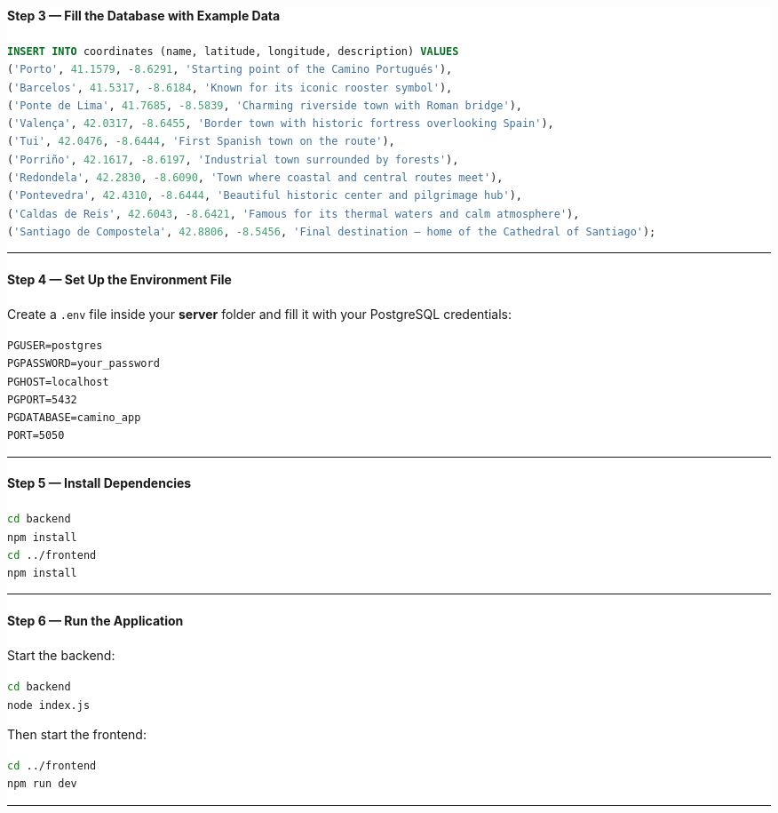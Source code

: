 #### Step 3 — Fill the Database with Example Data
```sql
INSERT INTO coordinates (name, latitude, longitude, description) VALUES
('Porto', 41.1579, -8.6291, 'Starting point of the Camino Portugués'),
('Barcelos', 41.5317, -8.6184, 'Known for its iconic rooster symbol'),
('Ponte de Lima', 41.7685, -8.5839, 'Charming riverside town with Roman bridge'),
('Valença', 42.0317, -8.6455, 'Border town with historic fortress overlooking Spain'),
('Tui', 42.0476, -8.6444, 'First Spanish town on the route'),
('Porriño', 42.1617, -8.6197, 'Industrial town surrounded by forests'),
('Redondela', 42.2830, -8.6090, 'Town where coastal and central routes meet'),
('Pontevedra', 42.4310, -8.6444, 'Beautiful historic center and pilgrimage hub'),
('Caldas de Reis', 42.6043, -8.6421, 'Famous for its thermal waters and calm atmosphere'),
('Santiago de Compostela', 42.8806, -8.5456, 'Final destination — home of the Cathedral of Santiago');
```

---

#### Step 4 — Set Up the Environment File  

Create a `.env` file inside your **server** folder and fill it with your PostgreSQL credentials:

```
PGUSER=postgres
PGPASSWORD=your_password
PGHOST=localhost
PGPORT=5432
PGDATABASE=camino_app
PORT=5050
```

---

#### Step 5 — Install Dependencies
```bash
cd backend
npm install
cd ../frontend
npm install
```

---

#### Step 6 — Run the Application

Start the backend:
```bash
cd backend
node index.js
```

Then start the frontend:
```bash
cd ../frontend
npm run dev
```

---